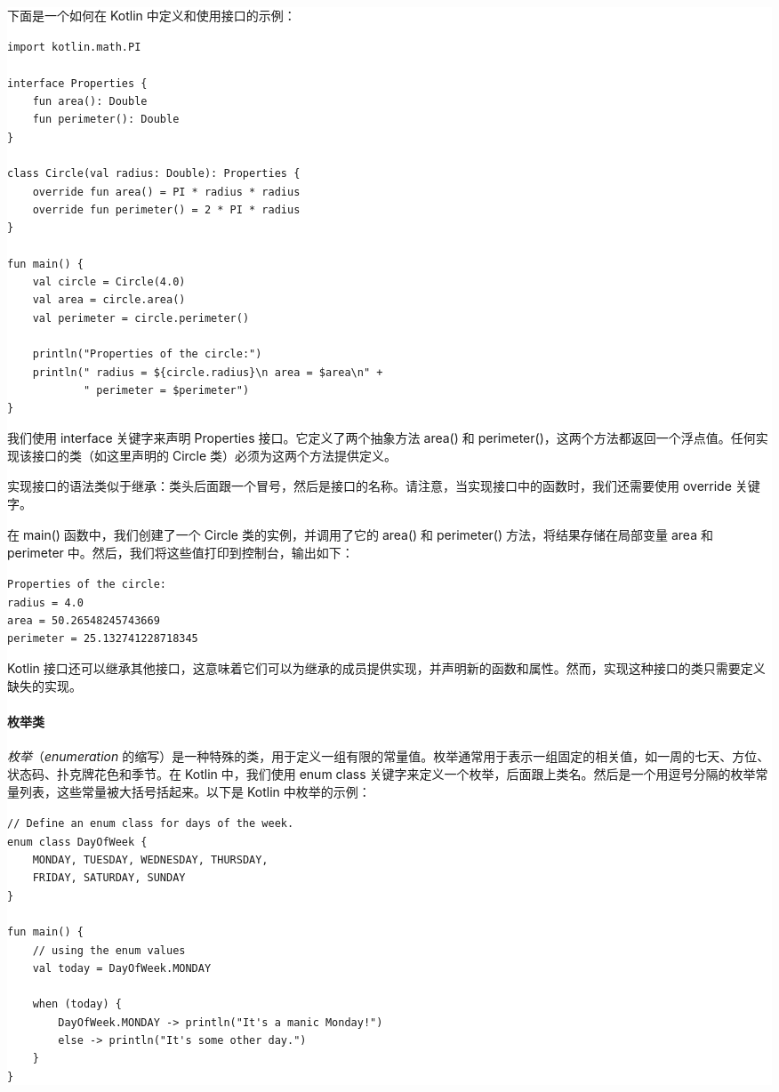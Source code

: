 下面是一个如何在 Kotlin 中定义和使用接口的示例：

```
import kotlin.math.PI

interface Properties {
    fun area(): Double
    fun perimeter(): Double
}

class Circle(val radius: Double): Properties {
    override fun area() = PI * radius * radius
    override fun perimeter() = 2 * PI * radius
}

fun main() {
    val circle = Circle(4.0)
    val area = circle.area()
    val perimeter = circle.perimeter()

    println("Properties of the circle:")
    println(" radius = ${circle.radius}\n area = $area\n" +
            " perimeter = $perimeter")
}
```

我们使用 interface 关键字来声明 Properties 接口。它定义了两个抽象方法 area() 和 perimeter()，这两个方法都返回一个浮点值。任何实现该接口的类（如这里声明的 Circle 类）必须为这两个方法提供定义。

实现接口的语法类似于继承：类头后面跟一个冒号，然后是接口的名称。请注意，当实现接口中的函数时，我们还需要使用 override 关键字。

在 main() 函数中，我们创建了一个 Circle 类的实例，并调用了它的 area() 和 perimeter() 方法，将结果存储在局部变量 area 和 perimeter 中。然后，我们将这些值打印到控制台，输出如下：

```
Properties of the circle:
radius = 4.0
area = 50.26548245743669
perimeter = 25.132741228718345
```

Kotlin 接口还可以继承其他接口，这意味着它们可以为继承的成员提供实现，并声明新的函数和属性。然而，实现这种接口的类只需要定义缺失的实现。

#### 枚举类

*枚举*（*enumeration* 的缩写）是一种特殊的类，用于定义一组有限的常量值。枚举通常用于表示一组固定的相关值，如一周的七天、方位、状态码、扑克牌花色和季节。在 Kotlin 中，我们使用 enum class 关键字来定义一个枚举，后面跟上类名。然后是一个用逗号分隔的枚举常量列表，这些常量被大括号括起来。以下是 Kotlin 中枚举的示例：

```
// Define an enum class for days of the week.
enum class DayOfWeek {
    MONDAY, TUESDAY, WEDNESDAY, THURSDAY,
    FRIDAY, SATURDAY, SUNDAY
}

fun main() {
    // using the enum values
    val today = DayOfWeek.MONDAY

    when (today) {
        DayOfWeek.MONDAY -> println("It's a manic Monday!")
        else -> println("It's some other day.")
    }
}
```
